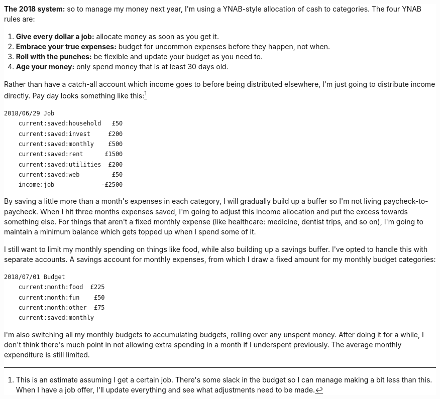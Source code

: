 **The 2018 system:** so to manage my money next year, I'm using a
YNAB-style allocation of cash to categories.  The four YNAB rules are:

1. **Give every dollar a job:** allocate money as soon as you get it.
2. **Embrace your true expenses:** budget for uncommon expenses before
   they happen, not when.
3. **Roll with the punches:** be flexible and update your budget as
   you need to.
4. **Age your money:** only spend money that is at least 30 days old.

Rather than have a catch-all account which income goes to before being
distributed elsewhere, I'm just going to distribute income directly.
Pay day looks something like this:[^1]

[^1]: This is an estimate assuming I get a certain job.  There's some
    slack in the budget so I can manage making a bit less than this.
    When I have a job offer, I'll update everything and see what
    adjustments need to be made.

```
2018/06/29 Job
    current:saved:household   £50
    current:saved:invest     £200
    current:saved:monthly    £500
    current:saved:rent      £1500
    current:saved:utilities  £200
    current:saved:web         £50
    income:job             -£2500
```

By saving a little more than a month's expenses in each category, I
will gradually build up a buffer so I'm not living
paycheck-to-paycheck.  When I hit three months expenses saved, I'm
going to adjust this income allocation and put the excess towards
something else.  For things that aren't a fixed monthly expense (like
healthcare: medicine, dentist trips, and so on), I'm going to maintain
a minimum balance which gets topped up when I spend some of it.

I still want to limit my monthly spending on things like food, while
also building up a savings buffer.  I've opted to handle this with
separate accounts.  A savings account for monthly expenses, from which
I draw a fixed amount for my monthly budget categories:

```
2018/07/01 Budget
    current:month:food  £225
    current:month:fun    £50
    current:month:other  £75
    current:saved:monthly
```

I'm also switching all my monthly budgets to accumulating budgets,
rolling over any unspent money.  After doing it for a while, I don't
think there's much point in not allowing extra spending in a month if
I underspent previously.  The average monthly expenditure is still
limited.


[1]: https://www.youneedabudget.com/method/
[2]: http://hledger.org/
[3]: https://en.wikipedia.org/wiki/Double-entry_bookkeeping_system
[4]: https://www.overleaf.com/